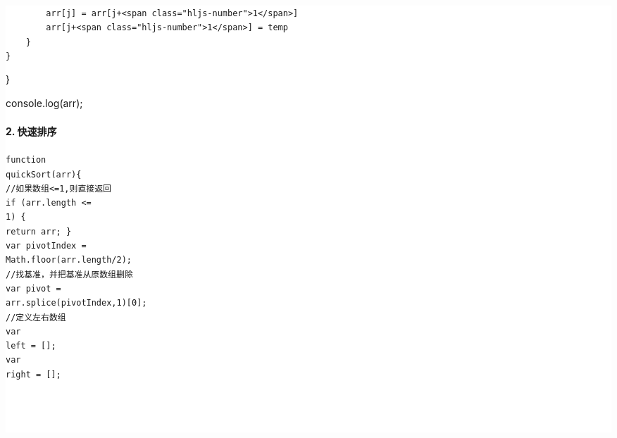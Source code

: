             arr[j] = arr[j+<span class="hljs-number">1</span>]
            arr[j+<span class="hljs-number">1</span>] = temp
        }
    }
}

console.log(arr);</code></pre>
<h4>2. &#x5FEB;&#x901F;&#x6392;&#x5E8F;</h4>
<div class="widget-codetool" style="display:none;">
      <div class="widget-codetool--inner">
      <span class="selectCode code-tool" data-toggle="tooltip" data-placement="top" title="" data-original-title="&#x5168;&#x9009;"></span>
      <span type="button" class="copyCode code-tool" data-toggle="tooltip" data-placement="top" data-clipboard-text="function quickSort(arr){
    //&#x5982;&#x679C;&#x6570;&#x7EC4;&lt;=1,&#x5219;&#x76F4;&#x63A5;&#x8FD4;&#x56DE;
    if (arr.length &lt;= 1) { return arr; }
    var pivotIndex = Math.floor(arr.length/2);
    //&#x627E;&#x57FA;&#x51C6;&#xFF0C;&#x5E76;&#x628A;&#x57FA;&#x51C6;&#x4ECE;&#x539F;&#x6570;&#x7EC4;&#x5220;&#x9664;
    var pivot = arr.splice(pivotIndex,1)[0];
    //&#x5B9A;&#x4E49;&#x5DE6;&#x53F3;&#x6570;&#x7EC4;
    var left = [];
    var right = [];

    //&#x6BD4;&#x57FA;&#x51C6;&#x5C0F;&#x7684;&#x653E;&#x5728;left&#xFF0C;&#x6BD4;&#x57FA;&#x51C6;&#x5927;&#x7684;&#x653E;&#x5728;right
    for (var i=0;i&lt;arr.length;i++) {
        if (arr[i] &lt;= pivot) {
            left.push(arr[i]);
        } else {
            right.push(arr[i]);
        }
    }
    //&#x9012;&#x5F52;
    return [...quickSort(left), pivot, ...quickSort(right)];
} 

console.log(quickSort([0, 4, 2, 1, 3]));" title="" data-original-title="&#x590D;&#x5236;"></span>
      <span type="button" class="saveToNote code-tool" data-toggle="tooltip" data-placement="top" title="" data-original-title="&#x653E;&#x8FDB;&#x7B14;&#x8BB0;"></span>
      </div>
      </div><pre class="hljs swift"><code>function <span class="hljs-built_in">quickSort</span>(arr){
    <span class="hljs-comment">//&#x5982;&#x679C;&#x6570;&#x7EC4;&lt;=1,&#x5219;&#x76F4;&#x63A5;&#x8FD4;&#x56DE;</span>
    <span class="hljs-keyword">if</span> (arr.length &lt;= <span class="hljs-number">1</span>) { <span class="hljs-keyword">return</span> arr; }
    <span class="hljs-keyword">var</span> pivotIndex = <span class="hljs-type">Math</span>.floor(arr.length/<span class="hljs-number">2</span>);
    <span class="hljs-comment">//&#x627E;&#x57FA;&#x51C6;&#xFF0C;&#x5E76;&#x628A;&#x57FA;&#x51C6;&#x4ECE;&#x539F;&#x6570;&#x7EC4;&#x5220;&#x9664;</span>
    <span class="hljs-keyword">var</span> pivot = arr.splice(pivotIndex,<span class="hljs-number">1</span>)[<span class="hljs-number">0</span>];
    <span class="hljs-comment">//&#x5B9A;&#x4E49;&#x5DE6;&#x53F3;&#x6570;&#x7EC4;</span>
    <span class="hljs-keyword">var</span> <span class="hljs-keyword">left</span> = [];
    <span class="hljs-keyword">var</span> <span class="hljs-keyword">right</span> = [];
